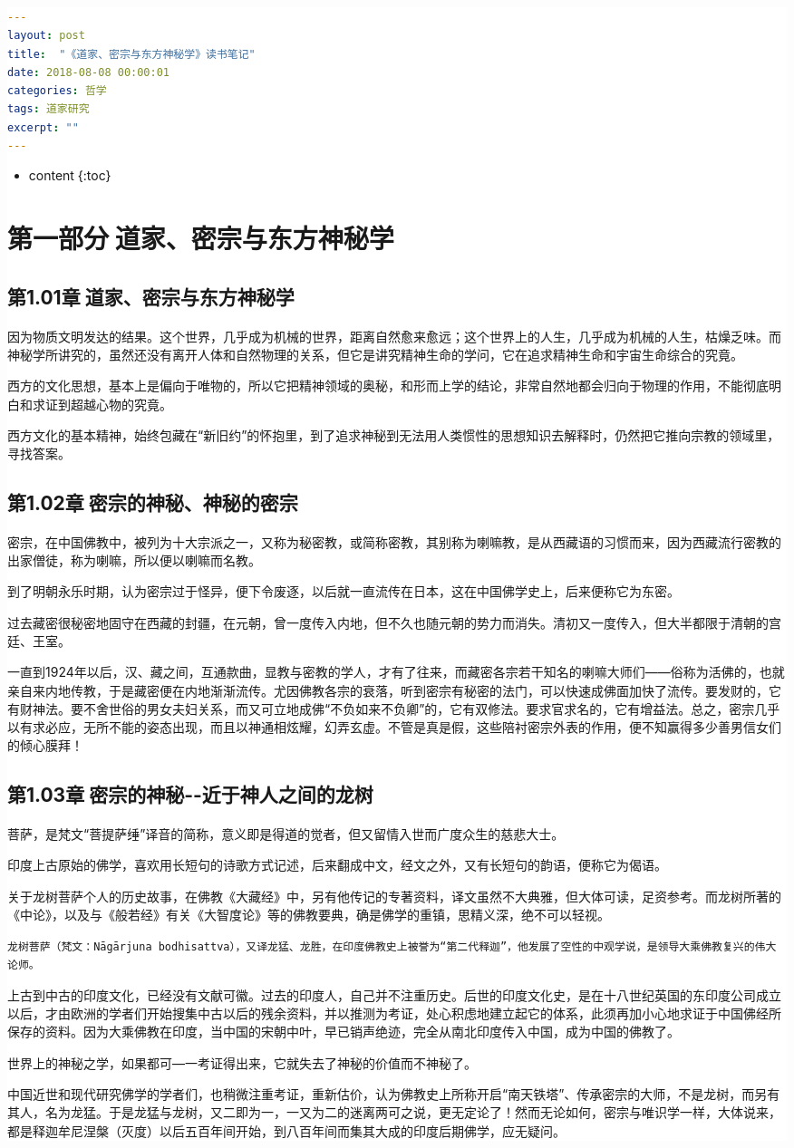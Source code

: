 ```yaml
---
layout: post
title:  "《道家、密宗与东方神秘学》读书笔记"
date: 2018-08-08 00:00:01
categories: 哲学
tags: 道家研究
excerpt: ""
---
```


* content
{:toc}


# 第一部分 道家、密宗与东方神秘学
## 第1.01章 道家、密宗与东方神秘学
因为物质文明发达的结果。这个世界，几乎成为机械的世界，距离自然愈来愈远；这个世界上的人生，几乎成为机械的人生，枯燥乏味。而神秘学所讲究的，虽然还没有离开人体和自然物理的关系，但它是讲究精神生命的学问，它在追求精神生命和宇宙生命综合的究竟。

西方的文化思想，基本上是偏向于唯物的，所以它把精神领域的奥秘，和形而上学的结论，非常自然地都会归向于物理的作用，不能彻底明白和求证到超越心物的究竟。

西方文化的基本精神，始终包藏在“新旧约”的怀抱里，到了追求神秘到无法用人类惯性的思想知识去解释时，仍然把它推向宗教的领域里，寻找答案。


## 第1.02章 密宗的神秘、神秘的密宗
密宗，在中国佛教中，被列为十大宗派之一，又称为秘密教，或简称密教，其别称为喇嘛教，是从西藏语的习惯而来，因为西藏流行密教的出家僧徒，称为喇嘛，所以便以喇嘛而名教。

到了明朝永乐时期，认为密宗过于怪异，便下令废逐，以后就一直流传在日本，这在中国佛学史上，后来便称它为东密。

过去藏密很秘密地固守在西藏的封疆，在元朝，曾一度传入内地，但不久也随元朝的势力而消失。清初又一度传入，但大半都限于清朝的宫廷、王室。

一直到1924年以后，汉、藏之间，互通款曲，显教与密教的学人，才有了往来，而藏密各宗若干知名的喇嘛大师们——俗称为活佛的，也就亲自来内地传教，于是藏密便在内地渐渐流传。尤因佛教各宗的衰落，听到密宗有秘密的法门，可以快速成佛面加快了流传。要发财的，它有财神法。要不舍世俗的男女夫妇关系，而又可立地成佛“不负如来不负卿”的，它有双修法。要求官求名的，它有增益法。总之，密宗几乎以有求必应，无所不能的姿态出现，而且以神通相炫耀，幻弄玄虚。不管是真是假，这些陪衬密宗外表的作用，便不知赢得多少善男信女们的倾心膜拜！


## 第1.03章 密宗的神秘--近于神人之间的龙树
菩萨，是梵文“菩提萨缍”译音的简称，意义即是得道的觉者，但又留情入世而广度众生的慈悲大士。

印度上古原始的佛学，喜欢用长短句的诗歌方式记述，后来翻成中文，经文之外，又有长短句的韵语，便称它为偈语。

关于龙树菩萨个人的历史故事，在佛教《大藏经》中，另有他传记的专著资料，译文虽然不大典雅，但大体可读，足资参考。而龙树所著的《中论》，以及与《般若经》有关《大智度论》等的佛教要典，确是佛学的重镇，思精义深，绝不可以轻视。

```
龙树菩萨（梵文：Nāgārjuna bodhisattva），又译龙猛、龙胜，在印度佛教史上被誉为“第二代释迦”，他发展了空性的中观学说，是领导大乘佛教复兴的伟大论师。
```

上古到中古的印度文化，已经没有文献可徽。过去的印度人，自己并不注重历史。后世的印度文化史，是在十八世纪英国的东印度公司成立以后，才由欧洲的学者们开始搜集中古以后的残余资料，并以推测为考证，处心积虑地建立起它的体系，此须再加小心地求证于中国佛经所保存的资料。因为大乘佛教在印度，当中国的宋朝中叶，早已销声绝迹，完全从南北印度传入中国，成为中国的佛教了。

世界上的神秘之学，如果都可—一考证得出来，它就失去了神秘的价值而不神秘了。

中国近世和现代研究佛学的学者们，也稍微注重考证，重新估价，认为佛教史上所称开启“南天铁塔”、传承密宗的大师，不是龙树，而另有其人，名为龙猛。于是龙猛与龙树，又二即为一，一又为二的迷离两可之说，更无定论了！然而无论如何，密宗与唯识学一样，大体说来，都是释迦牟尼涅槃（灭度）以后五百年间开始，到八百年间而集其大成的印度后期佛学，应无疑问。
